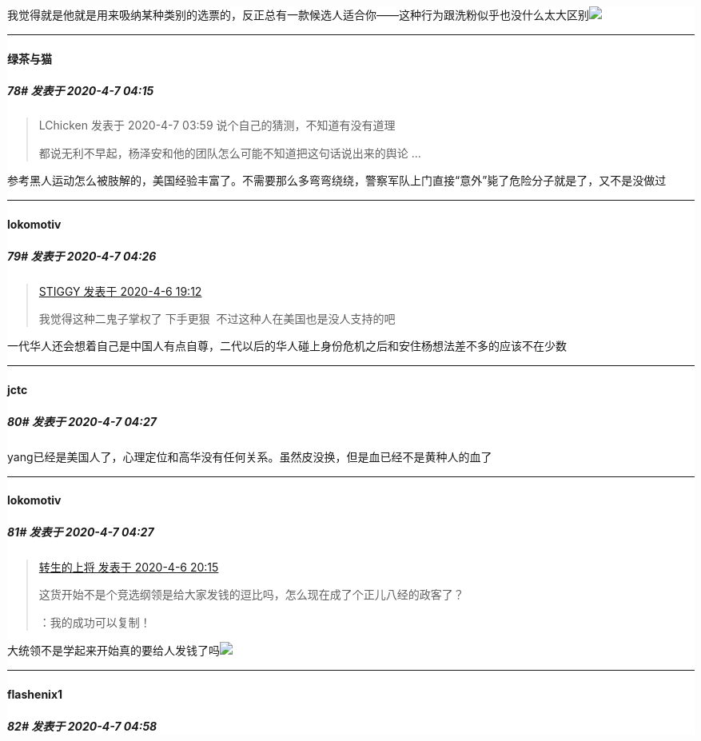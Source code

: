 
我觉得就是他就是用来吸纳某种类别的选票的，反正总有一款候选人适合你——这种行为跟洗粉似乎也没什么太大区别<img src="https://static.saraba1st.com/image/smiley/face2017/066.png" referrerpolicy="no-referrer">


-----

####  绿茶与猫  
##### 78#       发表于 2020-4-7 04:15


<blockquote>LChicken 发表于 2020-4-7 03:59
说个自己的猜测，不知道有没有道理

都说无利不早起，杨泽安和他的团队怎么可能不知道把这句话说出来的舆论 ...</blockquote>
参考黑人运动怎么被肢解的，美国经验丰富了。不需要那么多弯弯绕绕，警察军队上门直接“意外”毙了危险分子就是了，又不是没做过


-----

####  lokomotiv  
##### 79#       发表于 2020-4-7 04:26


<blockquote><a href="httphttps://bbs.saraba1st.com/2b/forum.php?mod=redirect&amp;goto=findpost&amp;pid=46995393&amp;ptid=1922779" target="_blank">STIGGY 发表于 2020-4-6 19:12</a>

我觉得这种二鬼子掌权了 下手更狠  不过这种人在美国也是没人支持的吧</blockquote>
一代华人还会想着自己是中国人有点自尊，二代以后的华人碰上身份危机之后和安住杨想法差不多的应该不在少数


-----

####  jctc  
##### 80#       发表于 2020-4-7 04:27


yang已经是美国人了，心理定位和高华没有任何关系。虽然皮没换，但是血已经不是黄种人的血了


-----

####  lokomotiv  
##### 81#       发表于 2020-4-7 04:27


<blockquote><a href="httphttps://bbs.saraba1st.com/2b/forum.php?mod=redirect&amp;goto=findpost&amp;pid=46996183&amp;ptid=1922779" target="_blank">转生的上将 发表于 2020-4-6 20:15</a>

这货开始不是个竞选纲领是给大家发钱的逗比吗，怎么现在成了个正儿八经的政客了？

：我的成功可以复制！</blockquote>
大统领不是学起来开始真的要给人发钱了吗<img src="https://static.saraba1st.com/image/smiley/face2017/002.png" referrerpolicy="no-referrer">


-----

####  flashenix1  
##### 82#       发表于 2020-4-7 04:58
